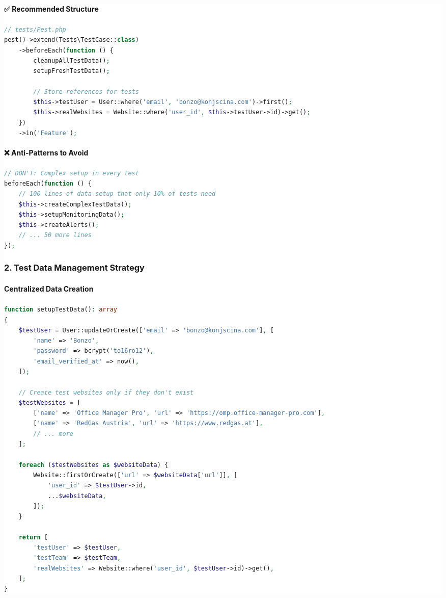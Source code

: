 #### ✅ **Recommended Structure**
```php
// tests/Pest.php
pest()->extend(Tests\TestCase::class)
    ->beforeEach(function () {
        cleanupAllTestData();
        setupFreshTestData();

        // Store references for tests
        $this->testUser = User::where('email', 'bonzo@konjscina.com')->first();
        $this->realWebsites = Website::where('user_id', $this->testUser->id)->get();
    })
    ->in('Feature');
```

#### ❌ **Anti-Patterns to Avoid**
```php
// DON'T: Complex setup in every test
beforeEach(function () {
    // 100 lines of data setup that only 10% of tests need
    $this->createComplexTestData();
    $this->setupMonitoringData();
    $this->createAlerts();
    // ... 50 more lines
});
```

### **2. Test Data Management Strategy**

#### **Centralized Data Creation**
```php
function setupTestData(): array
{
    $testUser = User::updateOrCreate(['email' => 'bonzo@konjscina.com'], [
        'name' => 'Bonzo',
        'password' => bcrypt('to16ro12'),
        'email_verified_at' => now(),
    ]);

    // Create test websites only if they don't exist
    $testWebsites = [
        ['name' => 'Office Manager Pro', 'url' => 'https://omp.office-manager-pro.com'],
        ['name' => 'RedGas Austria', 'url' => 'https://www.redgas.at'],
        // ... more
    ];

    foreach ($testWebsites as $websiteData) {
        Website::firstOrCreate(['url' => $websiteData['url']], [
            'user_id' => $testUser->id,
            ...$websiteData,
        ]);
    }

    return [
        'testUser' => $testUser,
        'testTeam' => $testTeam,
        'realWebsites' => Website::where('user_id', $testUser->id)->get(),
    ];
}
```
